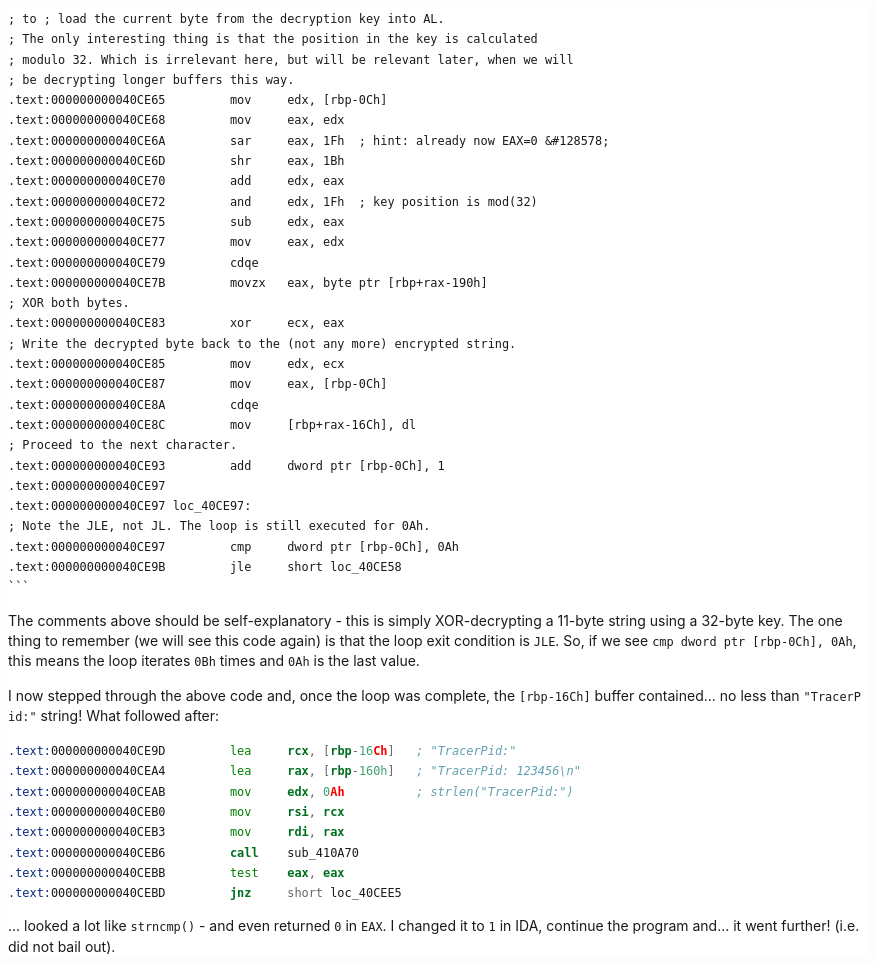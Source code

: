     ; to ; load the current byte from the decryption key into AL.
    ; The only interesting thing is that the position in the key is calculated
    ; modulo 32. Which is irrelevant here, but will be relevant later, when we will
    ; be decrypting longer buffers this way.
    .text:000000000040CE65         mov     edx, [rbp-0Ch]
    .text:000000000040CE68         mov     eax, edx
    .text:000000000040CE6A         sar     eax, 1Fh  ; hint: already now EAX=0 &#128578;
    .text:000000000040CE6D         shr     eax, 1Bh
    .text:000000000040CE70         add     edx, eax
    .text:000000000040CE72         and     edx, 1Fh  ; key position is mod(32)
    .text:000000000040CE75         sub     edx, eax
    .text:000000000040CE77         mov     eax, edx
    .text:000000000040CE79         cdqe
    .text:000000000040CE7B         movzx   eax, byte ptr [rbp+rax-190h]
    ; XOR both bytes.
    .text:000000000040CE83         xor     ecx, eax
    ; Write the decrypted byte back to the (not any more) encrypted string.
    .text:000000000040CE85         mov     edx, ecx
    .text:000000000040CE87         mov     eax, [rbp-0Ch]
    .text:000000000040CE8A         cdqe
    .text:000000000040CE8C         mov     [rbp+rax-16Ch], dl
    ; Proceed to the next character.
    .text:000000000040CE93         add     dword ptr [rbp-0Ch], 1
    .text:000000000040CE97
    .text:000000000040CE97 loc_40CE97:
    ; Note the JLE, not JL. The loop is still executed for 0Ah.
    .text:000000000040CE97         cmp     dword ptr [rbp-0Ch], 0Ah
    .text:000000000040CE9B         jle     short loc_40CE58
    ```

The comments above should be self-explanatory - this is simply XOR-decrypting a
11-byte string using a 32-byte key. The one thing to remember (we will see
this code again) is that the loop exit condition is `JLE`. So, if we see
`cmp dword ptr [rbp-0Ch], 0Ah`, this means the loop iterates `0Bh` times and
`0Ah` is the last value.

I now stepped through the above code and, once the loop was complete, the
`[rbp-16Ch]` buffer contained... no less than `"TracerPid:"` string! What
followed after:
```asm
.text:000000000040CE9D         lea     rcx, [rbp-16Ch]   ; "TracerPid:"
.text:000000000040CEA4         lea     rax, [rbp-160h]   ; "TracerPid: 123456\n"
.text:000000000040CEAB         mov     edx, 0Ah          ; strlen("TracerPid:")
.text:000000000040CEB0         mov     rsi, rcx
.text:000000000040CEB3         mov     rdi, rax
.text:000000000040CEB6         call    sub_410A70
.text:000000000040CEBB         test    eax, eax
.text:000000000040CEBD         jnz     short loc_40CEE5
```

... looked a lot like `strncmp()`  - and even returned `0` in `EAX`. I changed
it to `1` in IDA, continue the program and... it went further! (i.e.  did not
bail out).
